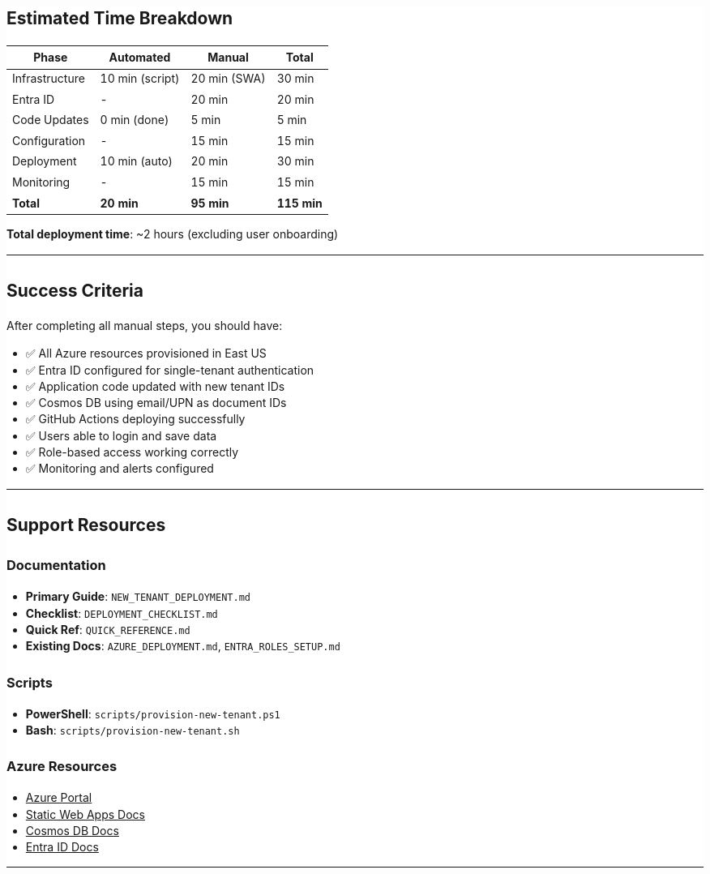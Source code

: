 
## Estimated Time Breakdown

| Phase | Automated | Manual | Total |
|-------|-----------|--------|-------|
| Infrastructure | 10 min (script) | 20 min (SWA) | 30 min |
| Entra ID | - | 20 min | 20 min |
| Code Updates | 0 min (done) | 5 min | 5 min |
| Configuration | - | 15 min | 15 min |
| Deployment | 10 min (auto) | 20 min | 30 min |
| Monitoring | - | 15 min | 15 min |
| **Total** | **20 min** | **95 min** | **115 min** |

**Total deployment time**: ~2 hours (excluding user onboarding)

---

## Success Criteria

After completing all manual steps, you should have:

- ✅ All Azure resources provisioned in East US
- ✅ Entra ID configured for single-tenant authentication
- ✅ Application code updated with new tenant IDs
- ✅ Cosmos DB using email/UPN as document IDs
- ✅ GitHub Actions deploying successfully
- ✅ Users able to login and save data
- ✅ Role-based access working correctly
- ✅ Monitoring and alerts configured

---

## Support Resources

### Documentation
- **Primary Guide**: `NEW_TENANT_DEPLOYMENT.md`
- **Checklist**: `DEPLOYMENT_CHECKLIST.md`
- **Quick Ref**: `QUICK_REFERENCE.md`
- **Existing Docs**: `AZURE_DEPLOYMENT.md`, `ENTRA_ROLES_SETUP.md`

### Scripts
- **PowerShell**: `scripts/provision-new-tenant.ps1`
- **Bash**: `scripts/provision-new-tenant.sh`

### Azure Resources
- [Azure Portal](https://portal.azure.com)
- [Static Web Apps Docs](https://docs.microsoft.com/azure/static-web-apps/)
- [Cosmos DB Docs](https://docs.microsoft.com/azure/cosmos-db/)
- [Entra ID Docs](https://docs.microsoft.com/azure/active-directory/)

---